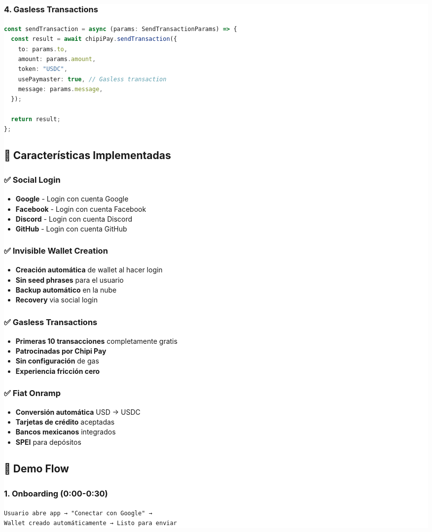 ### 4. Gasless Transactions
```typescript
const sendTransaction = async (params: SendTransactionParams) => {
  const result = await chipiPay.sendTransaction({
    to: params.to,
    amount: params.amount,
    token: "USDC",
    usePaymaster: true, // Gasless transaction
    message: params.message,
  });
  
  return result;
};
```

## 🎯 Características Implementadas

### ✅ Social Login
- **Google** - Login con cuenta Google
- **Facebook** - Login con cuenta Facebook  
- **Discord** - Login con cuenta Discord
- **GitHub** - Login con cuenta GitHub

### ✅ Invisible Wallet Creation
- **Creación automática** de wallet al hacer login
- **Sin seed phrases** para el usuario
- **Backup automático** en la nube
- **Recovery** via social login

### ✅ Gasless Transactions
- **Primeras 10 transacciones** completamente gratis
- **Patrocinadas por Chipi Pay**
- **Sin configuración** de gas
- **Experiencia fricción cero**

### ✅ Fiat Onramp
- **Conversión automática** USD → USDC
- **Tarjetas de crédito** aceptadas
- **Bancos mexicanos** integrados
- **SPEI** para depósitos

## 📱 Demo Flow

### 1. Onboarding (0:00-0:30)
```
Usuario abre app → "Conectar con Google" → 
Wallet creado automáticamente → Listo para enviar
```
